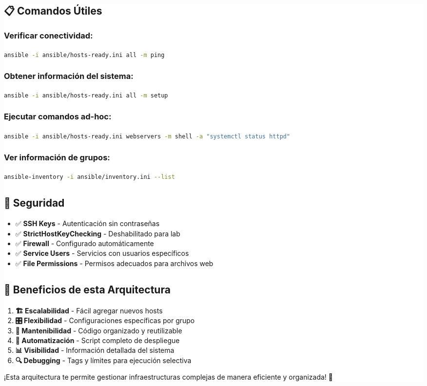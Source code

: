 ## 📋 Comandos Útiles

### Verificar conectividad:

```bash
ansible -i ansible/hosts-ready.ini all -m ping
```

### Obtener información del sistema:

```bash
ansible -i ansible/hosts-ready.ini all -m setup
```

### Ejecutar comandos ad-hoc:

```bash
ansible -i ansible/hosts-ready.ini webservers -m shell -a "systemctl status httpd"
```

### Ver información de grupos:

```bash
ansible-inventory -i ansible/inventory.ini --list
```

## 🔐 Seguridad

- ✅ **SSH Keys** - Autenticación sin contraseñas
- ✅ **StrictHostKeyChecking** - Deshabilitado para lab
- ✅ **Firewall** - Configurado automáticamente
- ✅ **Service Users** - Servicios con usuarios específicos
- ✅ **File Permissions** - Permisos adecuados para archivos web

## 🎯 Beneficios de esta Arquitectura

1. **🏗️ Escalabilidad** - Fácil agregar nuevos hosts
2. **🎛️ Flexibilidad** - Configuraciones específicas por grupo
3. **🔧 Mantenibilidad** - Código organizado y reutilizable
4. **🚀 Automatización** - Script completo de despliegue
5. **📊 Visibilidad** - Información detallada del sistema
6. **🔍 Debugging** - Tags y límites para ejecución selectiva

¡Esta arquitectura te permite gestionar infraestructuras complejas de manera eficiente y organizada! 🎉
